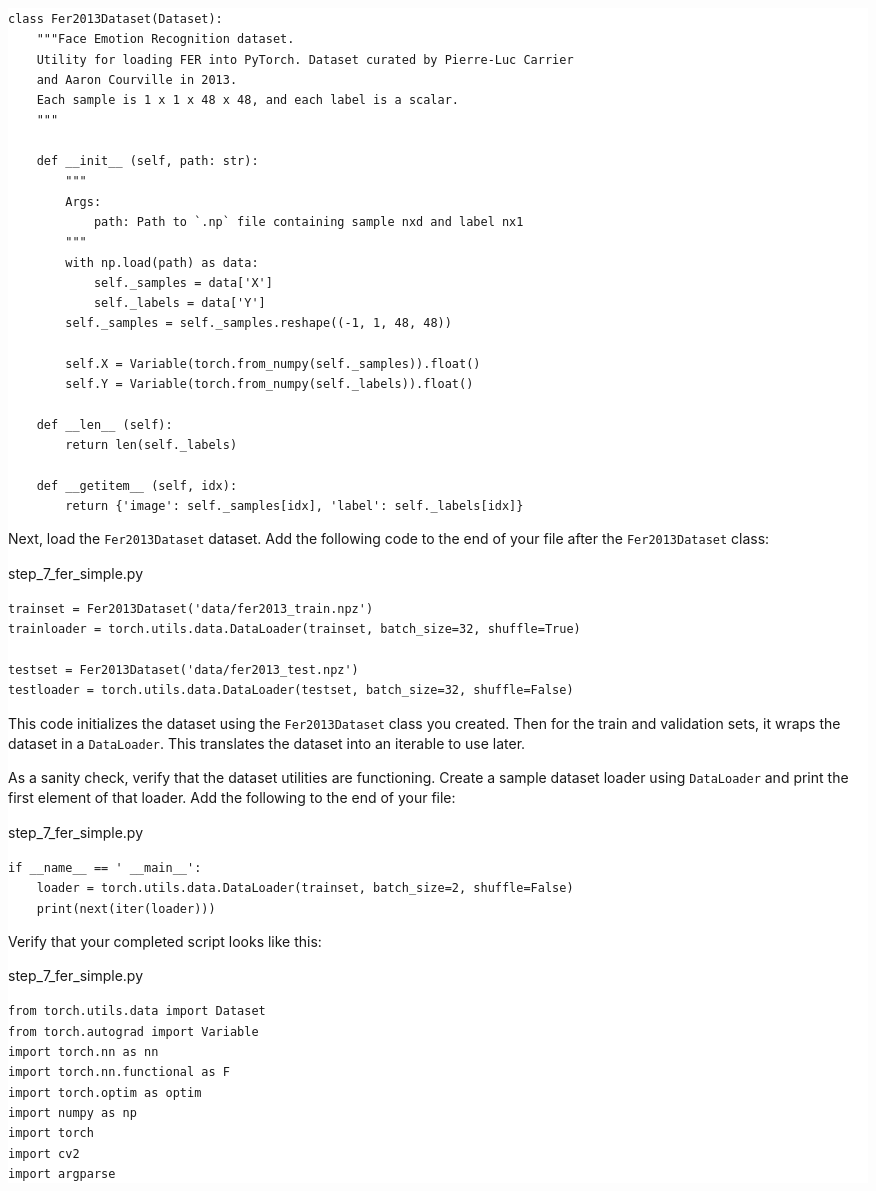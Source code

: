     class Fer2013Dataset(Dataset):
        """Face Emotion Recognition dataset.
        Utility for loading FER into PyTorch. Dataset curated by Pierre-Luc Carrier
        and Aaron Courville in 2013.
        Each sample is 1 x 1 x 48 x 48, and each label is a scalar.
        """
    
        def __init__ (self, path: str):
            """
            Args:
                path: Path to `.np` file containing sample nxd and label nx1
            """
            with np.load(path) as data:
                self._samples = data['X']
                self._labels = data['Y']
            self._samples = self._samples.reshape((-1, 1, 48, 48))
    
            self.X = Variable(torch.from_numpy(self._samples)).float()
            self.Y = Variable(torch.from_numpy(self._labels)).float()
    
        def __len__ (self):
            return len(self._labels)
    
        def __getitem__ (self, idx):
            return {'image': self._samples[idx], 'label': self._labels[idx]}

Next, load the `Fer2013Dataset` dataset. Add the following code to the end of your file after the `Fer2013Dataset` class:

step\_7\_fer\_simple.py

    trainset = Fer2013Dataset('data/fer2013_train.npz')
    trainloader = torch.utils.data.DataLoader(trainset, batch_size=32, shuffle=True)
    
    testset = Fer2013Dataset('data/fer2013_test.npz')
    testloader = torch.utils.data.DataLoader(testset, batch_size=32, shuffle=False)

This code initializes the dataset using the `Fer2013Dataset` class you created. Then for the train and validation sets, it wraps the dataset in a `DataLoader`. This translates the dataset into an iterable to use later.

As a sanity check, verify that the dataset utilities are functioning. Create a sample dataset loader using `DataLoader` and print the first element of that loader. Add the following to the end of your file:

step\_7\_fer\_simple.py

    if __name__ == ' __main__':
        loader = torch.utils.data.DataLoader(trainset, batch_size=2, shuffle=False)
        print(next(iter(loader)))

Verify that your completed script looks like this:

step\_7\_fer\_simple.py

    from torch.utils.data import Dataset
    from torch.autograd import Variable
    import torch.nn as nn
    import torch.nn.functional as F
    import torch.optim as optim
    import numpy as np
    import torch
    import cv2
    import argparse
    